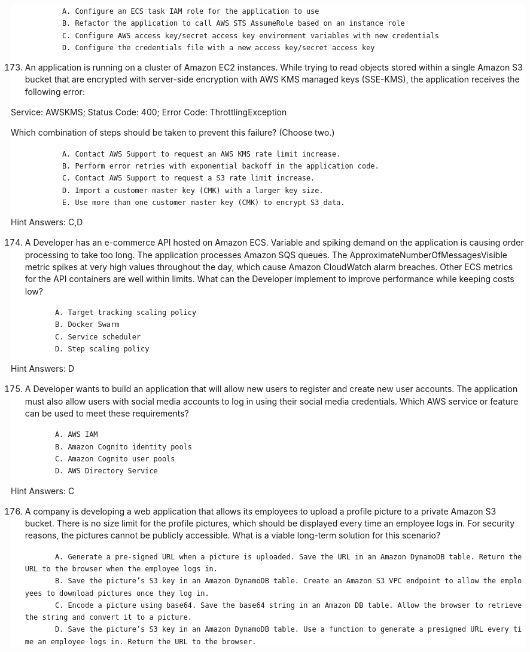                A. Configure an ECS task IAM role for the application to use
                B. Refactor the application to call AWS STS AssumeRole based on an instance role
                C. Configure AWS access key/secret access key environment variables with new credentials
                D. Configure the credentials file with a new access key/secret access key

173. An application is running on a cluster of Amazon EC2 instances. While trying to read objects stored within a single Amazon S3 bucket that are encrypted with server-side encryption with AWS KMS managed keys (SSE-KMS), the application receives the following error:

Service: AWSKMS; Status Code: 400; Error Code: ThrottlingException

Which combination of steps should be taken to prevent this failure? (Choose two.)

                A. Contact AWS Support to request an AWS KMS rate limit increase.
                B. Perform error retries with exponential backoff in the application code.
                C. Contact AWS Support to request a S3 rate limit increase.
                D. Import a customer master key (CMK) with a larger key size.
                E. Use more than one customer master key (CMK) to encrypt S3 data.

Hint Answers: C,D

174. A Developer has an e-commerce API hosted on Amazon ECS. Variable and spiking demand on the application is causing order processing to take too long. The application processes Amazon SQS queues. The ApproximateNumberOfMessagesVisible metric spikes at very high values throughout the day, which cause Amazon CloudWatch alarm breaches. Other ECS metrics for the API containers are well within limits. What can the Developer implement to improve performance while keeping costs low?

                A. Target tracking scaling policy
                B. Docker Swarm
                C. Service scheduler
                D. Step scaling policy

Hint Answers: D

175. A Developer wants to build an application that will allow new users to register and create new user accounts. The application must also allow users with social media accounts to log in using their social media credentials. Which AWS service or feature can be used to meet these requirements?

                A. AWS IAM
                B. Amazon Cognito identity pools
                C. Amazon Cognito user pools
                D. AWS Directory Service

Hint Answers: C

176. A company is developing a web application that allows its employees to upload a profile picture to a private Amazon S3 bucket. There is no size limit for the profile pictures, which should be displayed every time an employee logs in. For security reasons, the pictures cannot be publicly accessible. What is a viable long-term solution for this scenario?

                A. Generate a pre-signed URL when a picture is uploaded. Save the URL in an Amazon DynamoDB table. Return the URL to the browser when the employee logs in.
                B. Save the picture’s S3 key in an Amazon DynamoDB table. Create an Amazon S3 VPC endpoint to allow the employees to download pictures once they log in.
                C. Encode a picture using base64. Save the base64 string in an Amazon DB table. Allow the browser to retrieve the string and convert it to a picture.
                D. Save the picture’s S3 key in an Amazon DynamoDB table. Use a function to generate a presigned URL every time an employee logs in. Return the URL to the browser.

